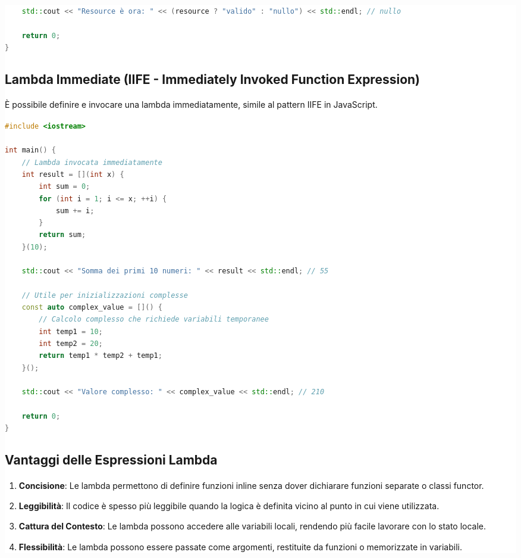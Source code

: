 ```cpp
    std::cout << "Resource è ora: " << (resource ? "valido" : "nullo") << std::endl; // nullo
    
    return 0;
}
```

## Lambda Immediate (IIFE - Immediately Invoked Function Expression)

È possibile definire e invocare una lambda immediatamente, simile al pattern IIFE in JavaScript.

```cpp
#include <iostream>

int main() {
    // Lambda invocata immediatamente
    int result = [](int x) {
        int sum = 0;
        for (int i = 1; i <= x; ++i) {
            sum += i;
        }
        return sum;
    }(10);
    
    std::cout << "Somma dei primi 10 numeri: " << result << std::endl; // 55
    
    // Utile per inizializzazioni complesse
    const auto complex_value = []() {
        // Calcolo complesso che richiede variabili temporanee
        int temp1 = 10;
        int temp2 = 20;
        return temp1 * temp2 + temp1;
    }();
    
    std::cout << "Valore complesso: " << complex_value << std::endl; // 210
    
    return 0;
}
```

## Vantaggi delle Espressioni Lambda

1. **Concisione**: Le lambda permettono di definire funzioni inline senza dover dichiarare funzioni separate o classi functor.

2. **Leggibilità**: Il codice è spesso più leggibile quando la logica è definita vicino al punto in cui viene utilizzata.

3. **Cattura del Contesto**: Le lambda possono accedere alle variabili locali, rendendo più facile lavorare con lo stato locale.

4. **Flessibilità**: Le lambda possono essere passate come argomenti, restituite da funzioni o memorizzate in variabili.
